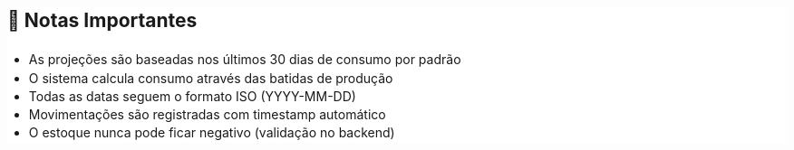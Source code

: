 ## 📝 Notas Importantes

- As projeções são baseadas nos últimos 30 dias de consumo por padrão
- O sistema calcula consumo através das batidas de produção
- Todas as datas seguem o formato ISO (YYYY-MM-DD)
- Movimentações são registradas com timestamp automático
- O estoque nunca pode ficar negativo (validação no backend)
